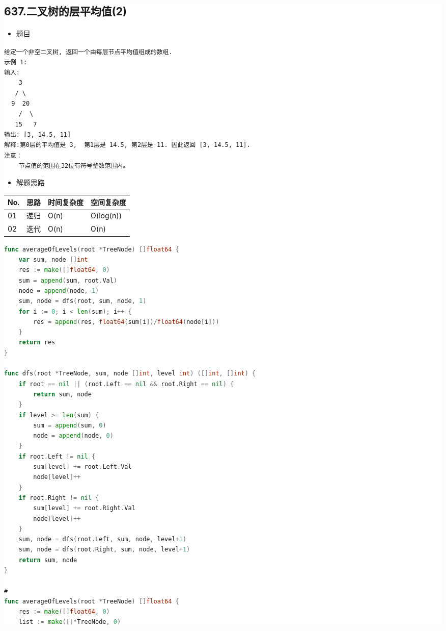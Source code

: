 ## 637.二叉树的层平均值(2)

- 题目

```
给定一个非空二叉树, 返回一个由每层节点平均值组成的数组.
示例 1:
输入:
    3
   / \
  9  20
    /  \
   15   7
输出: [3, 14.5, 11]
解释:第0层的平均值是 3,  第1层是 14.5, 第2层是 11. 因此返回 [3, 14.5, 11].
注意：
    节点值的范围在32位有符号整数范围内。
```

- 解题思路

| No.  | 思路 | 时间复杂度 | 空间复杂度 |
| ---- | ---- | ---------- | ---------- |
| 01   | 递归 | O(n)       | O(log(n))  |
| 02   | 迭代 | O(n)       | O(n)       |

```go
func averageOfLevels(root *TreeNode) []float64 {
	var sum, node []int
	res := make([]float64, 0)
	sum = append(sum, root.Val)
	node = append(node, 1)
	sum, node = dfs(root, sum, node, 1)
	for i := 0; i < len(sum); i++ {
		res = append(res, float64(sum[i])/float64(node[i]))
	}
	return res
}

func dfs(root *TreeNode, sum, node []int, level int) ([]int, []int) {
	if root == nil || (root.Left == nil && root.Right == nil) {
		return sum, node
	}
	if level >= len(sum) {
		sum = append(sum, 0)
		node = append(node, 0)
	}
	if root.Left != nil {
		sum[level] += root.Left.Val
		node[level]++
	}
	if root.Right != nil {
		sum[level] += root.Right.Val
		node[level]++
	}
	sum, node = dfs(root.Left, sum, node, level+1)
	sum, node = dfs(root.Right, sum, node, level+1)
	return sum, node
}

#
func averageOfLevels(root *TreeNode) []float64 {
	res := make([]float64, 0)
	list := make([]*TreeNode, 0)
```